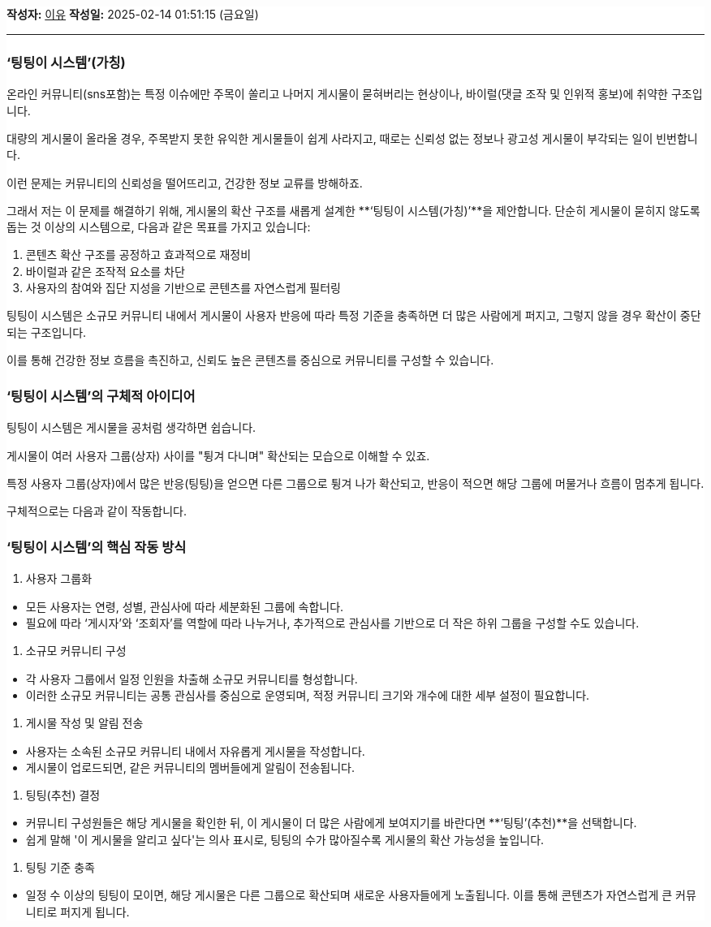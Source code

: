 **작성자:** [이유](https://q4all.kr/user/profile/2297)
**작성일:** 2025-02-14 01:51:15 (금요일)

---

### ‘팅팅이 시스템’(가칭)

온라인 커뮤니티(sns포함)는 특정 이슈에만 주목이 쏠리고 나머지 게시물이 묻혀버리는 현상이나, 바이럴(댓글 조작 및 인위적 홍보)에 취약한 구조입니다.

대량의 게시물이 올라올 경우, 주목받지 못한 유익한 게시물들이 쉽게 사라지고, 때로는 신뢰성 없는 정보나 광고성 게시물이 부각되는 일이 빈번합니다.

이런 문제는 커뮤니티의 신뢰성을 떨어뜨리고, 건강한 정보 교류를 방해하죠.

그래서 저는 이 문제를 해결하기 위해, 게시물의 확산 구조를 새롭게 설계한 \*\*‘팅팅이 시스템(가칭)’\*\*을 제안합니다. 단순히 게시물이 묻히지 않도록 돕는 것 이상의 시스템으로, 다음과 같은 목표를 가지고 있습니다:

1. 콘텐츠 확산 구조를 공정하고 효과적으로 재정비
2. 바이럴과 같은 조작적 요소를 차단
3. 사용자의 참여와 집단 지성을 기반으로 콘텐츠를 자연스럽게 필터링

팅팅이 시스템은 소규모 커뮤니티 내에서 게시물이 사용자 반응에 따라 특정 기준을 충족하면 더 많은 사람에게 퍼지고, 그렇지 않을 경우 확산이 중단되는 구조입니다.

이를 통해 건강한 정보 흐름을 촉진하고, 신뢰도 높은 콘텐츠를 중심으로 커뮤니티를 구성할 수 있습니다.

### ‘팅팅이 시스템’의 구체적 아이디어

팅팅이 시스템은 게시물을 공처럼 생각하면 쉽습니다.

게시물이 여러 사용자 그룹(상자) 사이를 "튕겨 다니며" 확산되는 모습으로 이해할 수 있죠.

특정 사용자 그룹(상자)에서 많은 반응(팅팅)을 얻으면 다른 그룹으로 튕겨 나가 확산되고, 반응이 적으면 해당 그룹에 머물거나 흐름이 멈추게 됩니다.

구체적으로는 다음과 같이 작동합니다.

### ‘팅팅이 시스템’의 핵심 작동 방식

1. 사용자 그룹화

* 모든 사용자는 연령, 성별, 관심사에 따라 세분화된 그룹에 속합니다.
* 필요에 따라 ‘게시자’와 ‘조회자’를 역할에 따라 나누거나, 추가적으로 관심사를 기반으로 더 작은 하위 그룹을 구성할 수도 있습니다.

1. 소규모 커뮤니티 구성

* 각 사용자 그룹에서 일정 인원을 차출해 소규모 커뮤니티를 형성합니다.
* 이러한 소규모 커뮤니티는 공통 관심사를 중심으로 운영되며, 적정 커뮤니티 크기와 개수에 대한 세부 설정이 필요합니다.

1. 게시물 작성 및 알림 전송

* 사용자는 소속된 소규모 커뮤니티 내에서 자유롭게 게시물을 작성합니다.
* 게시물이 업로드되면, 같은 커뮤니티의 멤버들에게 알림이 전송됩니다.

1. 팅팅(추천) 결정

* 커뮤니티 구성원들은 해당 게시물을 확인한 뒤, 이 게시물이 더 많은 사람에게 보여지기를 바란다면 \*\*‘팅팅’(추천)\*\*을 선택합니다.
* 쉽게 말해 '이 게시물을 알리고 싶다'는 의사 표시로, 팅팅의 수가 많아질수록 게시물의 확산 가능성을 높입니다.

1. 팅팅 기준 충족

* 일정 수 이상의 팅팅이 모이면, 해당 게시물은 다른 그룹으로 확산되며 새로운 사용자들에게 노출됩니다. 이를 통해 콘텐츠가 자연스럽게 큰 커뮤니티로 퍼지게 됩니다.
